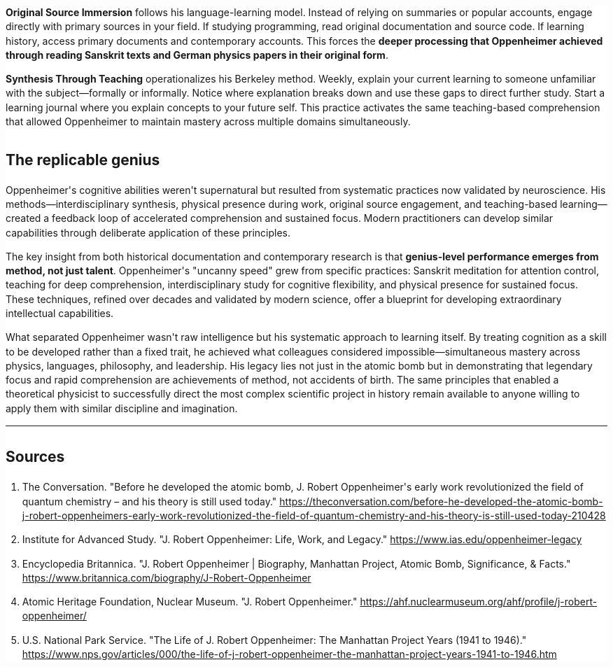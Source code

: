 **Original Source Immersion** follows his language-learning model. Instead of relying on summaries or popular accounts, engage directly with primary sources in your field. If studying programming, read original documentation and source code. If learning history, access primary documents and contemporary accounts. This forces the **deeper processing that Oppenheimer achieved through reading Sanskrit texts and German physics papers in their original form**.

**Synthesis Through Teaching** operationalizes his Berkeley method. Weekly, explain your current learning to someone unfamiliar with the subject—formally or informally. Notice where explanation breaks down and use these gaps to direct further study. Start a learning journal where you explain concepts to your future self. This practice activates the same teaching-based comprehension that allowed Oppenheimer to maintain mastery across multiple domains simultaneously.

## The replicable genius

Oppenheimer's cognitive abilities weren't supernatural but resulted from systematic practices now validated by neuroscience. His methods—interdisciplinary synthesis, physical presence during work, original source engagement, and teaching-based learning—created a feedback loop of accelerated comprehension and sustained focus. Modern practitioners can develop similar capabilities through deliberate application of these principles.

The key insight from both historical documentation and contemporary research is that **genius-level performance emerges from method, not just talent**. Oppenheimer's "uncanny speed" grew from specific practices: Sanskrit meditation for attention control, teaching for deep comprehension, interdisciplinary study for cognitive flexibility, and physical presence for sustained focus. These techniques, refined over decades and validated by modern science, offer a blueprint for developing extraordinary intellectual capabilities.

What separated Oppenheimer wasn't raw intelligence but his systematic approach to learning itself. By treating cognition as a skill to be developed rather than a fixed trait, he achieved what colleagues considered impossible—simultaneous mastery across physics, languages, philosophy, and leadership. His legacy lies not just in the atomic bomb but in demonstrating that legendary focus and rapid comprehension are achievements of method, not accidents of birth. The same principles that enabled a theoretical physicist to successfully direct the most complex scientific project in history remain available to anyone willing to apply them with similar discipline and imagination.

---

## Sources

1. The Conversation. "Before he developed the atomic bomb, J. Robert Oppenheimer's early work revolutionized the field of quantum chemistry – and his theory is still used today." https://theconversation.com/before-he-developed-the-atomic-bomb-j-robert-oppenheimers-early-work-revolutionized-the-field-of-quantum-chemistry-and-his-theory-is-still-used-today-210428

2. Institute for Advanced Study. "J. Robert Oppenheimer: Life, Work, and Legacy." https://www.ias.edu/oppenheimer-legacy

3. Encyclopedia Britannica. "J. Robert Oppenheimer | Biography, Manhattan Project, Atomic Bomb, Significance, & Facts." https://www.britannica.com/biography/J-Robert-Oppenheimer

4. Atomic Heritage Foundation, Nuclear Museum. "J. Robert Oppenheimer." https://ahf.nuclearmuseum.org/ahf/profile/j-robert-oppenheimer/

5. U.S. National Park Service. "The Life of J. Robert Oppenheimer: The Manhattan Project Years (1941 to 1946)." https://www.nps.gov/articles/000/the-life-of-j-robert-oppenheimer-the-manhattan-project-years-1941-to-1946.htm
